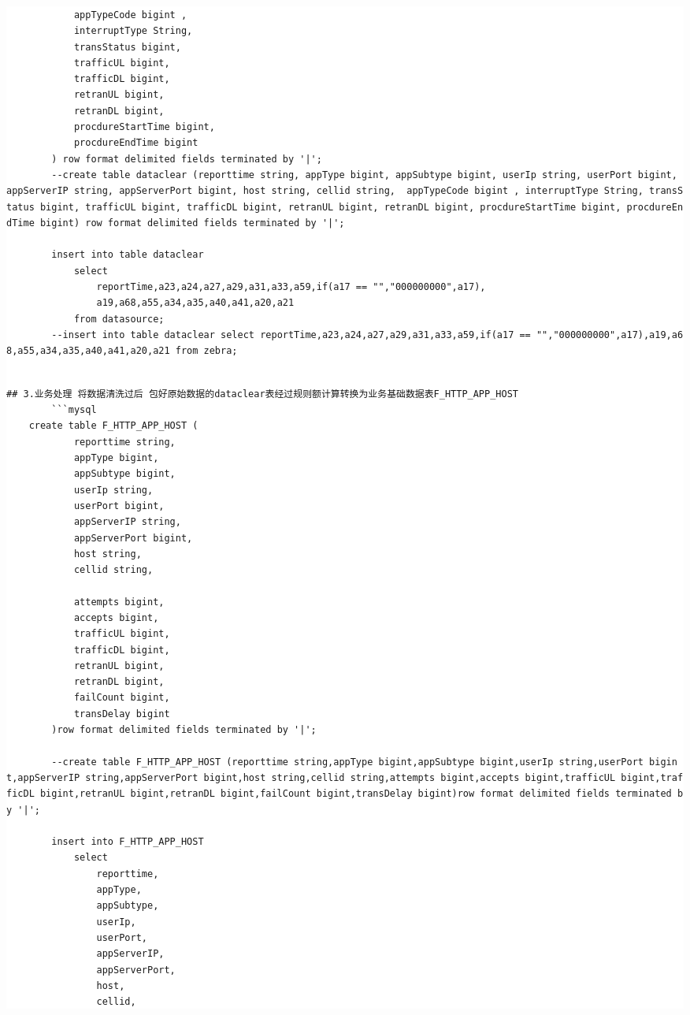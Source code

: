 				appTypeCode bigint ,
				interruptType String,
				transStatus bigint,
				trafficUL bigint,
				trafficDL bigint,
				retranUL bigint,
				retranDL bigint,
				procdureStartTime bigint,
				procdureEndTime bigint
			) row format delimited fields terminated by '|';
			--create table dataclear (reporttime string, appType bigint, appSubtype bigint, userIp string, userPort bigint, appServerIP string, appServerPort bigint, host string, cellid string,  appTypeCode bigint , interruptType String, transStatus bigint, trafficUL bigint, trafficDL bigint, retranUL bigint, retranDL bigint, procdureStartTime bigint, procdureEndTime bigint) row format delimited fields terminated by '|';

			insert into table dataclear 
				select 
					reportTime,a23,a24,a27,a29,a31,a33,a59,if(a17 == "","000000000",a17),
					a19,a68,a55,a34,a35,a40,a41,a20,a21 
				from datasource;
			--insert into table dataclear select reportTime,a23,a24,a27,a29,a31,a33,a59,if(a17 == "","000000000",a17),a19,a68,a55,a34,a35,a40,a41,a20,a21 from zebra;	
```

## 3.业务处理 将数据清洗过后 包好原始数据的dataclear表经过规则额计算转换为业务基础数据表F_HTTP_APP_HOST
		```mysql
    create table F_HTTP_APP_HOST (
			reporttime string,
			appType bigint,
			appSubtype bigint,
			userIp string,
			userPort bigint,
			appServerIP string,
			appServerPort bigint,
			host string,
			cellid string,

			attempts bigint,
			accepts bigint,
			trafficUL bigint,
			trafficDL bigint,
			retranUL bigint,
			retranDL bigint,
			failCount bigint,
			transDelay bigint
		)row format delimited fields terminated by '|';

		--create table F_HTTP_APP_HOST (reporttime string,appType bigint,appSubtype bigint,userIp string,userPort bigint,appServerIP string,appServerPort bigint,host string,cellid string,attempts bigint,accepts bigint,trafficUL bigint,trafficDL bigint,retranUL bigint,retranDL bigint,failCount bigint,transDelay bigint)row format delimited fields terminated by '|';

		insert into F_HTTP_APP_HOST 
			select 
				reporttime,
				appType,
				appSubtype,
				userIp,
				userPort,
				appServerIP,
				appServerPort,
				host,
				cellid,
```